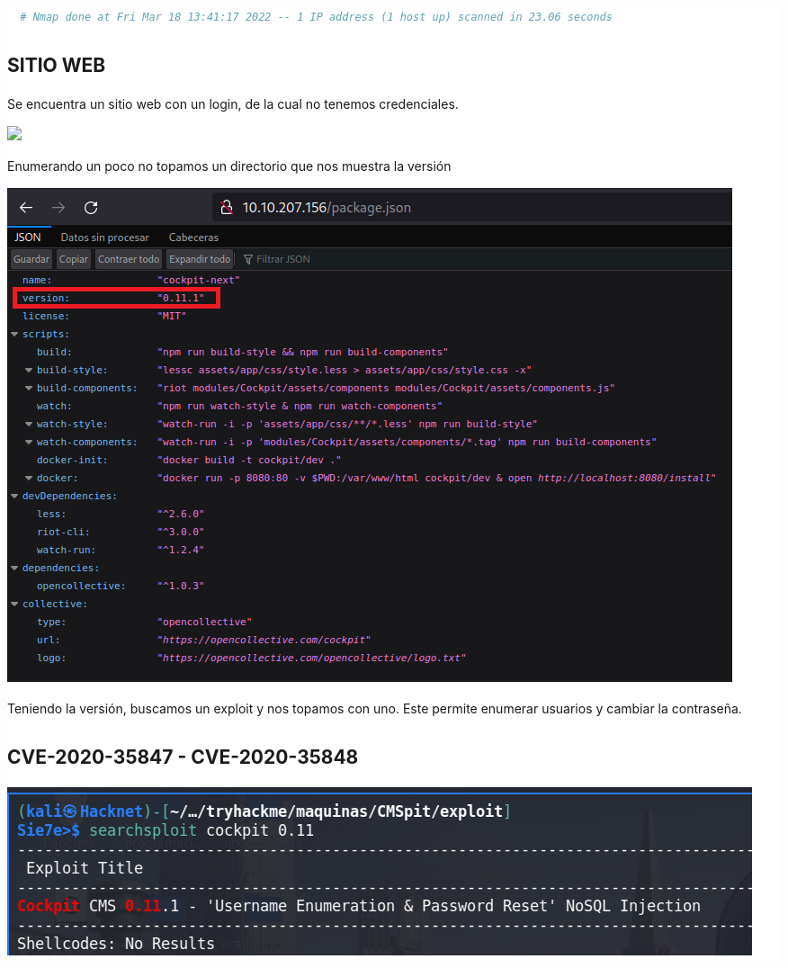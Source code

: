 ```bash
  # Nmap done at Fri Mar 18 13:41:17 2022 -- 1 IP address (1 host up) scanned in 23.06 seconds
```

## SITIO WEB
  Se encuentra un sitio web con un login, de la cual no tenemos credenciales.

  ![](/assets/img/commons//CMSpit/webLogin.png)

  Enumerando un poco no topamos un directorio que nos muestra la versión


  ![](version.png)

  Teniendo la versión, buscamos un exploit y nos topamos con uno. Este permite enumerar usuarios y cambiar la contraseña.

## CVE-2020-35847 - CVE-2020-35848

![](search_exploit.png)
